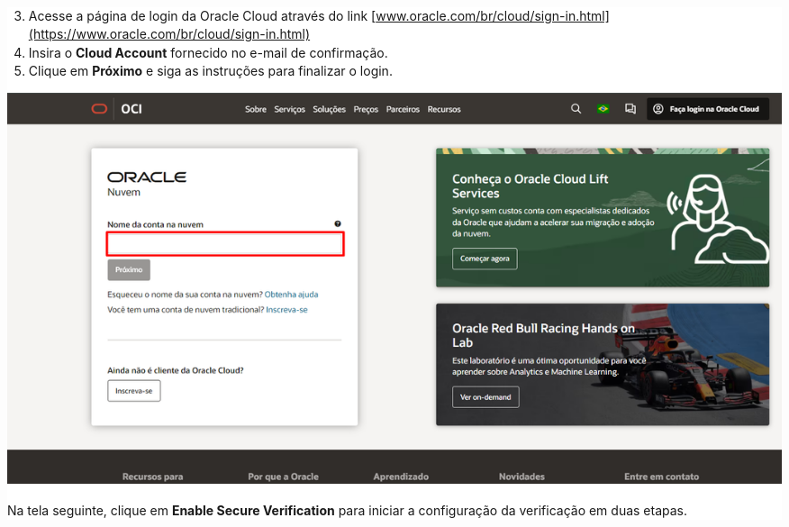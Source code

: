 3. Acesse a página de login da Oracle Cloud através do link [www.oracle.com/br/cloud/sign-in.html](https://www.oracle.com/br/cloud/sign-in.html)
4. Insira o **Cloud Account** fornecido no e-mail de confirmação.
5. Clique em **Próximo** e siga as instruções para finalizar o login.

![Inicial Cloud](images/inicial-cloud.png " ")

Na tela seguinte, clique em **Enable Secure Verification** para iniciar a configuração da verificação em duas etapas.
